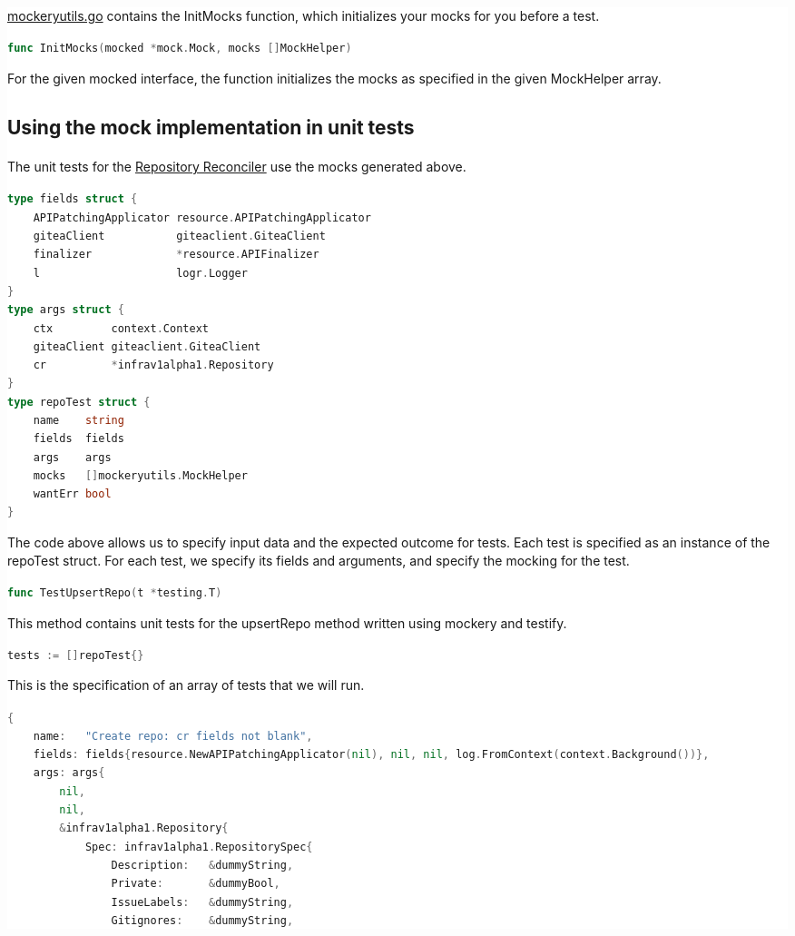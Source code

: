 [mockeryutils.go](https://github.com/nephio-project/nephio/blob/main/testing/mockeryutils/mockeryutils-types.go)
contains the InitMocks function, which initializes your mocks for you before a test.

```go
func InitMocks(mocked *mock.Mock, mocks []MockHelper)
```

For the given mocked interface, the function initializes the mocks as specified in the given MockHelper array.

## Using the mock implementation in unit tests

The unit tests for the
[Repository Reconciler](https://github.com/nephio-project/nephio/blob/main/controllers/pkg/reconcilers/repository/reconciler_test.go)
use the mocks generated above.

```go
type fields struct {
	APIPatchingApplicator resource.APIPatchingApplicator
	giteaClient           giteaclient.GiteaClient
	finalizer             *resource.APIFinalizer
	l                     logr.Logger
}
type args struct {
	ctx         context.Context
	giteaClient giteaclient.GiteaClient
	cr          *infrav1alpha1.Repository
}
type repoTest struct {
	name    string
	fields  fields
	args    args
	mocks   []mockeryutils.MockHelper
	wantErr bool
}
```
The code above allows us to specify input data and the expected outcome for tests. Each test is specified as an instance
of the repoTest struct. For each test, we specify its fields and arguments, and specify the mocking for the test.

```go
func TestUpsertRepo(t *testing.T)
```

This method contains unit tests for the upsertRepo method written using mockery and testify.

```go
tests := []repoTest{}
```

This is the specification of an array of tests that we will run.

```go
{
	name:   "Create repo: cr fields not blank",
	fields: fields{resource.NewAPIPatchingApplicator(nil), nil, nil, log.FromContext(context.Background())},
	args: args{
		nil,
		nil,
		&infrav1alpha1.Repository{
			Spec: infrav1alpha1.RepositorySpec{
				Description:   &dummyString,
				Private:       &dummyBool,
				IssueLabels:   &dummyString,
				Gitignores:    &dummyString,
```